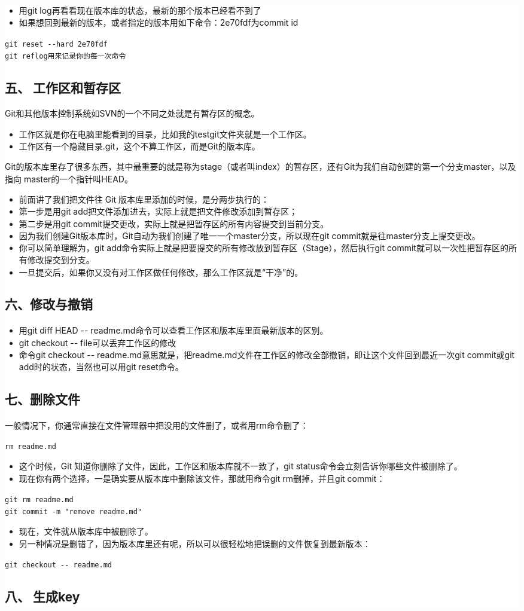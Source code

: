 - 用git log再看看现在版本库的状态，最新的那个版本已经看不到了
- 如果想回到最新的版本，或者指定的版本用如下命令：2e70fdf为commit id

```
git reset --hard 2e70fdf   
git reflog用来记录你的每一次命令
```

## 五、 工作区和暂存区

Git和其他版本控制系统如SVN的一个不同之处就是有暂存区的概念。

- 工作区就是你在电脑里能看到的目录，比如我的testgit文件夹就是一个工作区。
- 工作区有一个隐藏目录.git，这个不算工作区，而是Git的版本库。

Git的版本库里存了很多东西，其中最重要的就是称为stage（或者叫index）的暂存区，还有Git为我们自动创建的第一个分支master，以及指向 master的一个指针叫HEAD。

- 前面讲了我们把文件往 Git 版本库里添加的时候，是分两步执行的：
- 第一步是用git add把文件添加进去，实际上就是把文件修改添加到暂存区；
- 第二步是用git commit提交更改，实际上就是把暂存区的所有内容提交到当前分支。
- 因为我们创建Git版本库时，Git自动为我们创建了唯一一个master分支，所以现在git commit就是往master分支上提交更改。
- 你可以简单理解为，git add命令实际上就是把要提交的所有修改放到暂存区（Stage），然后执行git commit就可以一次性把暂存区的所有修改提交到分支。
- 一旦提交后，如果你又没有对工作区做任何修改，那么工作区就是“干净”的。

## 六、修改与撤销

- 用git diff HEAD -- readme.md命令可以查看工作区和版本库里面最新版本的区别。
- git checkout -- file可以丢弃工作区的修改
- 命令git checkout -- readme.md意思就是，把readme.md文件在工作区的修改全部撤销，即让这个文件回到最近一次git commit或git add时的状态，当然也可以用git reset命令。

## 七、删除文件

一般情况下，你通常直接在文件管理器中把没用的文件删了，或者用rm命令删了：

```
rm readme.md
```

- 这个时候，Git 知道你删除了文件，因此，工作区和版本库就不一致了，git status命令会立刻告诉你哪些文件被删除了。
- 现在你有两个选择，一是确实要从版本库中删除该文件，那就用命令git rm删掉，并且git commit：

```
git rm readme.md
git commit -m "remove readme.md"
```

- 现在，文件就从版本库中被删除了。
- 另一种情况是删错了，因为版本库里还有呢，所以可以很轻松地把误删的文件恢复到最新版本：

```
git checkout -- readme.md
```

## 八、 生成key
